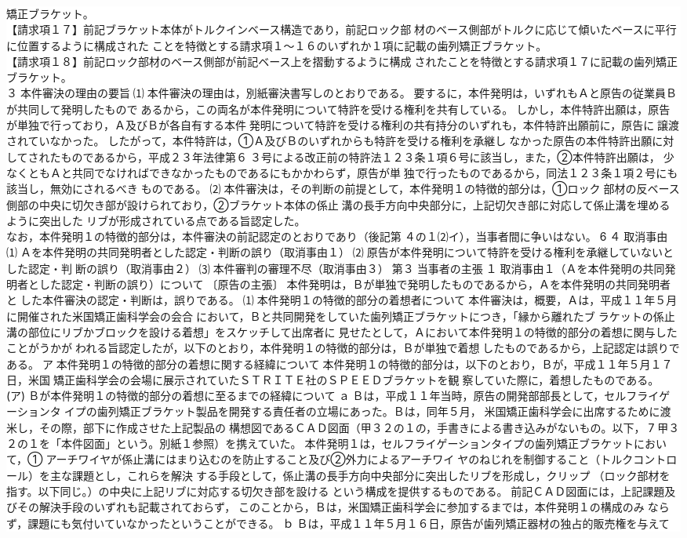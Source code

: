 矯正ブラケット。  
【請求項１７】前記ブラケット本体がトルクインベース構造であり，前記ロック部
材のベース側部がトルクに応じて傾いたベースに平行に位置するように構成された
ことを特徴とする請求項１～１６のいずれか１項に記載の歯列矯正ブラケット。  
【請求項１８】前記ロック部材のベース側部が前記ベース上を摺動するように構成
されたことを特徴とする請求項１７に記載の歯列矯正ブラケット。  
  ３ 本件審決の理由の要旨 
 ⑴ 本件審決の理由は，別紙審決書写しのとおりである。 
 要するに，本件発明は，いずれもＡと原告の従業員Ｂが共同して発明したもので
あるから，この両名が本件発明について特許を受ける権利を共有している。 
 しかし，本件特許出願は，原告が単独で行っており，Ａ及びＢが各自有する本件
発明について特許を受ける権利の共有持分のいずれも，本件特許出願前に，原告に
譲渡されていなかった。 
 したがって，本件特許は，①Ａ及びＢのいずれからも特許を受ける権利を承継し
なかった原告の本件特許出願に対してされたものであるから，平成２３年法律第６
３号による改正前の特許法１２３条１項６号に該当し，また，②本件特許出願は，
少なくともＡと共同でなければできなかったものであるにもかかわらず，原告が単
独で行ったものであるから，同法１２３条１項２号にも該当し，無効にされるべき
ものである。 
 ⑵ 本件審決は，その判断の前提として，本件発明１の特徴的部分は，①ロック
部材の反ベース側部の中央に切欠き部が設けられており，②ブラケット本体の係止
溝の長手方向中央部分に，上記切欠き部に対応して係止溝を埋めるように突出した
リブが形成されている点である旨認定した。  
 なお，本件発明１の特徴的部分は，本件審決の前記認定のとおりであり（後記第
４の１⑵イ），当事者間に争いはない。 
 6 
 ４ 取消事由 
 ⑴ Ａを本件発明の共同発明者とした認定・判断の誤り（取消事由１） 
 ⑵ 原告が本件発明について特許を受ける権利を承継していないとした認定・判
断の誤り（取消事由２） 
 ⑶ 本件審判の審理不尽（取消事由３） 
第３ 当事者の主張 
 １ 取消事由１（Ａを本件発明の共同発明者とした認定・判断の誤り）について 
〔原告の主張〕 
 本件発明は，Ｂが単独で発明したものであるから，Ａを本件発明の共同発明者と
した本件審決の認定・判断は，誤りである。 
 ⑴ 本件発明１の特徴的部分の着想者について 
 本件審決は，概要，Ａは，平成１１年５月に開催された米国矯正歯科学会の会合
において，Ｂと共同開発をしていた歯列矯正ブラケットにつき，「縁から離れたブ
ラケットの係止溝の部位にリブかブロックを設ける着想」をスケッチして出席者に
見せたとして，Ａにおいて本件発明１の特徴的部分の着想に関与したことがうかが
われる旨認定したが，以下のとおり，本件発明１の特徴的部分は，Ｂが単独で着想
したものであるから，上記認定は誤りである。 
 ア 本件発明１の特徴的部分の着想に関する経緯について 
 本件発明１の特徴的部分は，以下のとおり，Ｂが，平成１１年５月１７日，米国
矯正歯科学会の会場に展示されていたＳＴＲＩＴＥ社のＳＰＥＥＤブラケットを観
察していた際に，着想したものである。 
 (ア) Ｂが本件発明１の特徴的部分の着想に至るまでの経緯について 
 ａ Ｂは，平成１１年当時，原告の開発部部長として，セルフライゲーションタ
イプの歯列矯正ブラケット製品を開発する責任者の立場にあった。Ｂは，同年５月，
米国矯正歯科学会に出席するために渡米し，その際，部下に作成させた上記製品の
構想図であるＣＡＤ図面（甲３２の１の，手書きによる書き込みがないもの。以下，
 7 
甲３２の１を「本件図面」という。別紙１参照）を携えていた。 
 本件発明１は，セルフライゲーションタイプの歯列矯正ブラケットにおいて，①
アーチワイヤが係止溝にはまり込むのを防止すること及び②外力によるアーチワイ
ヤのねじれを制御すること（トルクコントロール）を主な課題とし，これらを解決
する手段として，係止溝の長手方向中央部分に突出したリブを形成し，クリップ
（ロック部材を指す。以下同じ。）の中央に上記リブに対応する切欠き部を設ける
という構成を提供するものである。 
 前記ＣＡＤ図面には，上記課題及びその解決手段のいずれも記載されておらず，
このことから，Ｂは，米国矯正歯科学会に参加するまでは，本件発明１の構成のみ
ならず，課題にも気付いていなかったということができる。 
 ｂ Ｂは，平成１１年５月１６日，原告が歯列矯正器材の独占的販売権を与えて
